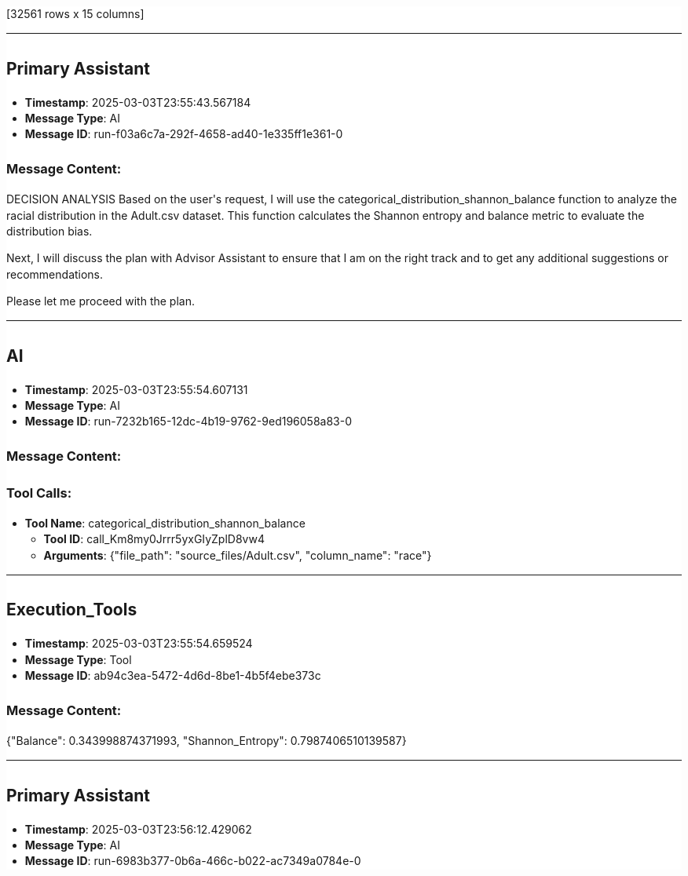 [32561 rows x 15 columns]


---

## Primary Assistant
- **Timestamp**: 2025-03-03T23:55:43.567184
- **Message Type**: AI
- **Message ID**: run-f03a6c7a-292f-4658-ad40-1e335ff1e361-0

### Message Content:

DECISION ANALYSIS Based on the user's request, I will use the categorical_distribution_shannon_balance function to analyze the racial distribution in the Adult.csv dataset. This function calculates the Shannon entropy and balance metric to evaluate the distribution bias.

Next, I will discuss the plan with Advisor Assistant to ensure that I am on the right track and to get any additional suggestions or recommendations. 

Please let me proceed with the plan.


---

## AI
- **Timestamp**: 2025-03-03T23:55:54.607131
- **Message Type**: AI
- **Message ID**: run-7232b165-12dc-4b19-9762-9ed196058a83-0

### Message Content:



### Tool Calls:
- **Tool Name**: categorical_distribution_shannon_balance
  - **Tool ID**: call_Km8my0Jrrr5yxGIyZplD8vw4
  - **Arguments**: {"file_path": "source_files/Adult.csv", "column_name": "race"}

---

## Execution_Tools
- **Timestamp**: 2025-03-03T23:55:54.659524
- **Message Type**: Tool
- **Message ID**: ab94c3ea-5472-4d6d-8be1-4b5f4ebe373c

### Message Content:

{"Balance": 0.343998874371993, "Shannon_Entropy": 0.7987406510139587}


---

## Primary Assistant
- **Timestamp**: 2025-03-03T23:56:12.429062
- **Message Type**: AI
- **Message ID**: run-6983b377-0b6a-466c-b022-ac7349a0784e-0
